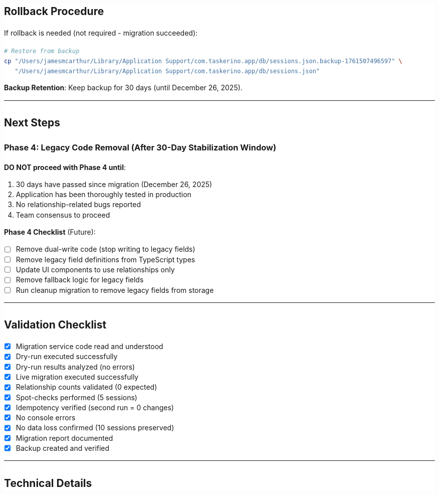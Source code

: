 
## Rollback Procedure

If rollback is needed (not required - migration succeeded):

```bash
# Restore from backup
cp "/Users/jamesmcarthur/Library/Application Support/com.taskerino.app/db/sessions.json.backup-1761507496597" \
   "/Users/jamesmcarthur/Library/Application Support/com.taskerino.app/db/sessions.json"
```

**Backup Retention**: Keep backup for 30 days (until December 26, 2025).

---

## Next Steps

### Phase 4: Legacy Code Removal (After 30-Day Stabilization Window)

**DO NOT proceed with Phase 4 until**:
1. 30 days have passed since migration (December 26, 2025)
2. Application has been thoroughly tested in production
3. No relationship-related bugs reported
4. Team consensus to proceed

**Phase 4 Checklist** (Future):
- [ ] Remove dual-write code (stop writing to legacy fields)
- [ ] Remove legacy field definitions from TypeScript types
- [ ] Update UI components to use relationships only
- [ ] Remove fallback logic for legacy fields
- [ ] Run cleanup migration to remove legacy fields from storage

---

## Validation Checklist

- [x] Migration service code read and understood
- [x] Dry-run executed successfully
- [x] Dry-run results analyzed (no errors)
- [x] Live migration executed successfully
- [x] Relationship counts validated (0 expected)
- [x] Spot-checks performed (5 sessions)
- [x] Idempotency verified (second run = 0 changes)
- [x] No console errors
- [x] No data loss confirmed (10 sessions preserved)
- [x] Migration report documented
- [x] Backup created and verified

---

## Technical Details
